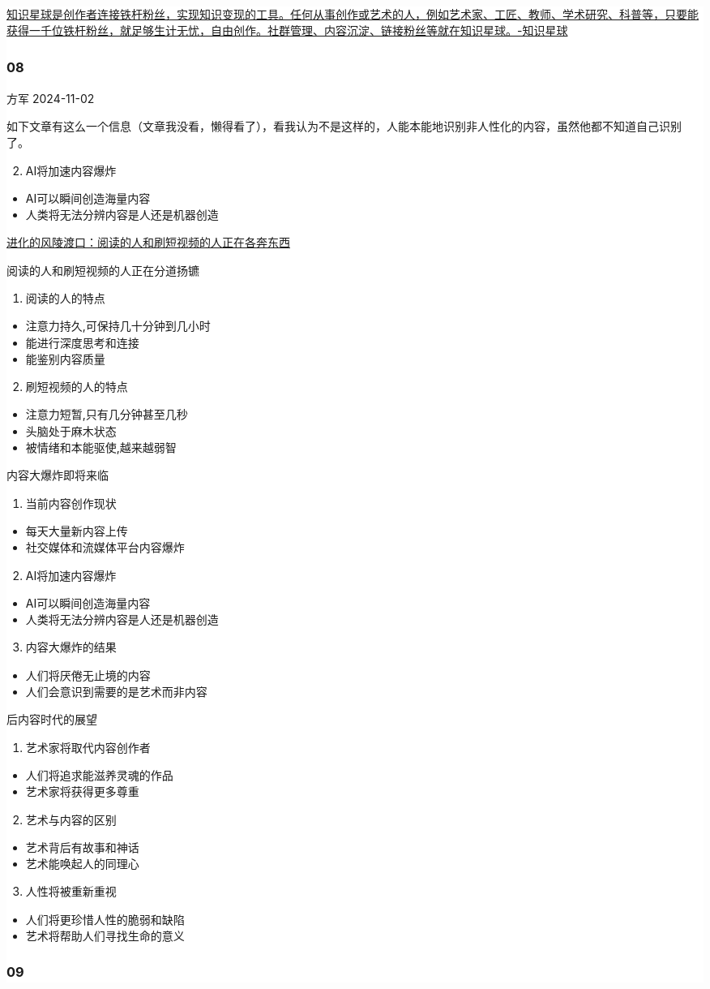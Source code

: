 [知识星球是创作者连接铁杆粉丝，实现知识变现的工具。任何从事创作或艺术的人，例如艺术家、工匠、教师、学术研究、科普等，只要能获得一千位铁杆粉丝，就足够生计无忧，自由创作。社群管理、内容沉淀、链接粉丝等就在知识星球。-知识星球](https://wx.zsxq.com/group/15552545182112/topic/1525411252215582)

### 08

方军 2024-11-02


如下文章有这么一个信息（文章我没看，懒得看了），看我认为不是这样的，人能本能地识别非人性化的内容，虽然他都不知道自己识别了。

2. AI将加速内容爆炸
- AI可以瞬间创造海量内容
- 人类将无法分辨内容是人还是机器创造

[进化的风陵渡口：阅读的人和刷短视频的人正在各奔东西](https://mp.weixin.qq.com/s/VN3TzlEfG_D7IsZ5SF40Ng)

 阅读的人和刷短视频的人正在分道扬镳

1. 阅读的人的特点
- 注意力持久,可保持几十分钟到几小时
- 能进行深度思考和连接
- 能鉴别内容质量

2. 刷短视频的人的特点
- 注意力短暂,只有几分钟甚至几秒
- 头脑处于麻木状态
- 被情绪和本能驱使,越来越弱智

 内容大爆炸即将来临

1. 当前内容创作现状
- 每天大量新内容上传
- 社交媒体和流媒体平台内容爆炸

2. AI将加速内容爆炸
- AI可以瞬间创造海量内容
- 人类将无法分辨内容是人还是机器创造

3. 内容大爆炸的结果
- 人们将厌倦无止境的内容
- 人们会意识到需要的是艺术而非内容

 后内容时代的展望

1. 艺术家将取代内容创作者
- 人们将追求能滋养灵魂的作品
- 艺术家将获得更多尊重

2. 艺术与内容的区别
- 艺术背后有故事和神话
- 艺术能唤起人的同理心

3. 人性将被重新重视
- 人们将更珍惜人性的脆弱和缺陷
- 艺术将帮助人们寻找生命的意义


### 09
